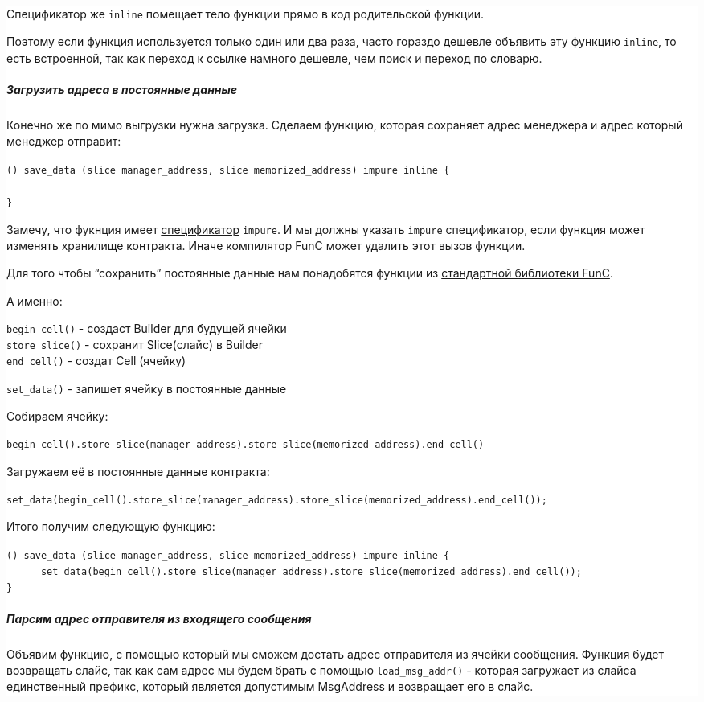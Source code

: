 Спецификатор же `inline` помещает тело функции прямо в код родительской функции.

Поэтому если функция используется только один или два раза, часто гораздо дешевле объявить эту функцию `inline`, то есть встроенной, так как переход к ссылке намного дешевле, чем поиск и переход по словарю.

##### [](#h-13)Загрузить адреса в постоянные данные

Конечно же по мимо выгрузки нужна загрузка. Сделаем функцию, которая сохраняет адрес менеджера и адрес который менеджер отправит:

```
() save_data (slice manager_address, slice memorized_address) impure inline {

}
```

Замечу, что фукнция имеет [спецификатор](https://docs.ton.org/develop/func/functions#specifiers) `impure`. И мы должны указать `impure` спецификатор, если функция может изменять хранилище контракта. Иначе компилятор FunC может удалить этот вызов функции.

Для того чтобы “сохранить” постоянные данные нам понадобятся функции из [стандартной библиотеки FunC](https://docs.ton.org/develop/func/stdlib/).

А именно:

`begin_cell()` - создаст Builder для будущей ячейки  
`store_slice()` - cохранит Slice(слайс) в Builder  
`end_cell()` - создат Cell (ячейку)

`set_data()` - запишет ячейку в постоянные данные

Собираем ячейку:

```
begin_cell().store_slice(manager_address).store_slice(memorized_address).end_cell()
```

Загружаем её в постоянные данные контракта:

```
set_data(begin_cell().store_slice(manager_address).store_slice(memorized_address).end_cell());
```

Итого получим следующую функцию:

```
() save_data (slice manager_address, slice memorized_address) impure inline {
	  set_data(begin_cell().store_slice(manager_address).store_slice(memorized_address).end_cell());
}
```

##### [](#h-14)Парсим адрес отправителя из входящего сообщения

Объявим функцию, с помощью который мы сможем достать адрес отправителя из ячейки сообщения. Функция будет возвращать слайс, так как сам адрес мы будем брать с помощью `load_msg_addr()` - которая загружает из слайса единственный префикс, который является допустимым MsgAddress и возвращает его в слайс.
